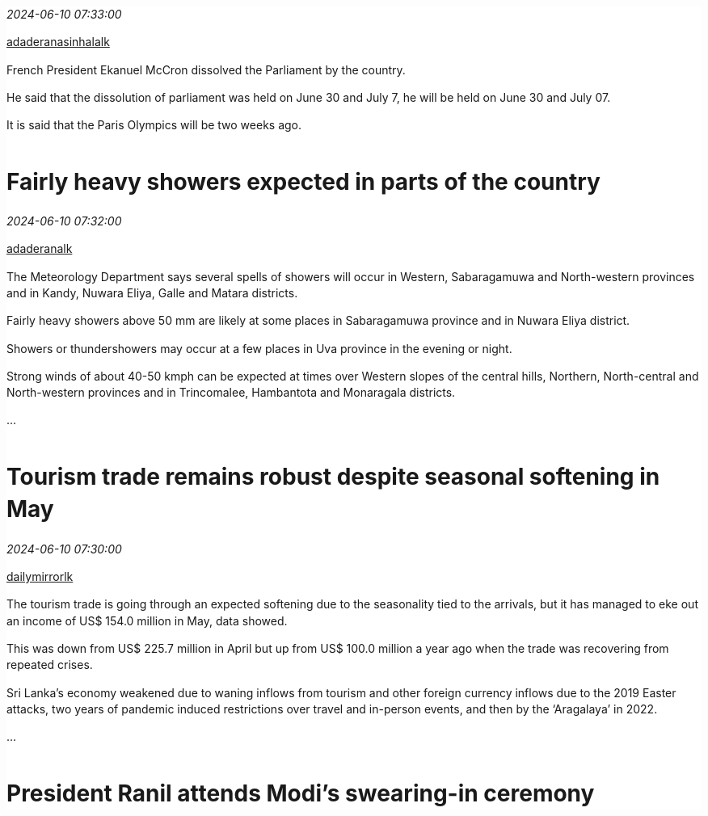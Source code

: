 *2024-06-10 07:33:00*

[adaderanasinhalalk](http://sinhala.adaderana.lk/news/197583)

French President Ekanuel McCron dissolved the Parliament by the country.

He said that the dissolution of parliament was held on June 30 and July 7, he will be held on June 30 and July 07.

It is said that the Paris Olympics will be two weeks ago.



# Fairly heavy showers expected in parts of the country

*2024-06-10 07:32:00*

[adaderanalk](https://www.adaderana.lk/news/99770/fairly-heavy-showers-expected-in-parts-of-the-country)

The Meteorology Department says several spells of showers will occur in Western, Sabaragamuwa and North-western provinces and in Kandy, Nuwara Eliya, Galle and Matara districts.

Fairly heavy showers above 50 mm are likely at some places in Sabaragamuwa province and in Nuwara Eliya district.

Showers or thundershowers may occur at a few places in Uva province in the evening or night.

Strong winds of about 40-50 kmph can be expected at times over Western slopes of the central hills, Northern, North-central and North-western provinces and in Trincomalee, Hambantota and Monaragala districts.

...



# Tourism trade remains robust despite seasonal softening in May

*2024-06-10 07:30:00*

[dailymirrorlk](https://www.dailymirror.lk/breaking-news/Tourism-trade-remains-robust-despite-seasonal-softening-in-May/108-284463)

The tourism trade is going through an expected softening due to the seasonality tied to the arrivals, but it has managed to eke out an income of US$ 154.0 million in May, data showed.

This was down from US$ 225.7 million in April but up from US$ 100.0 million a year ago when the trade was recovering from repeated crises.

Sri Lanka’s economy weakened due to waning inflows from tourism and other foreign currency inflows due to the 2019 Easter attacks, two years of pandemic induced restrictions over travel and in-person events, and then by the ‘Aragalaya’ in 2022.

...



# President Ranil attends Modi’s swearing-in ceremony
